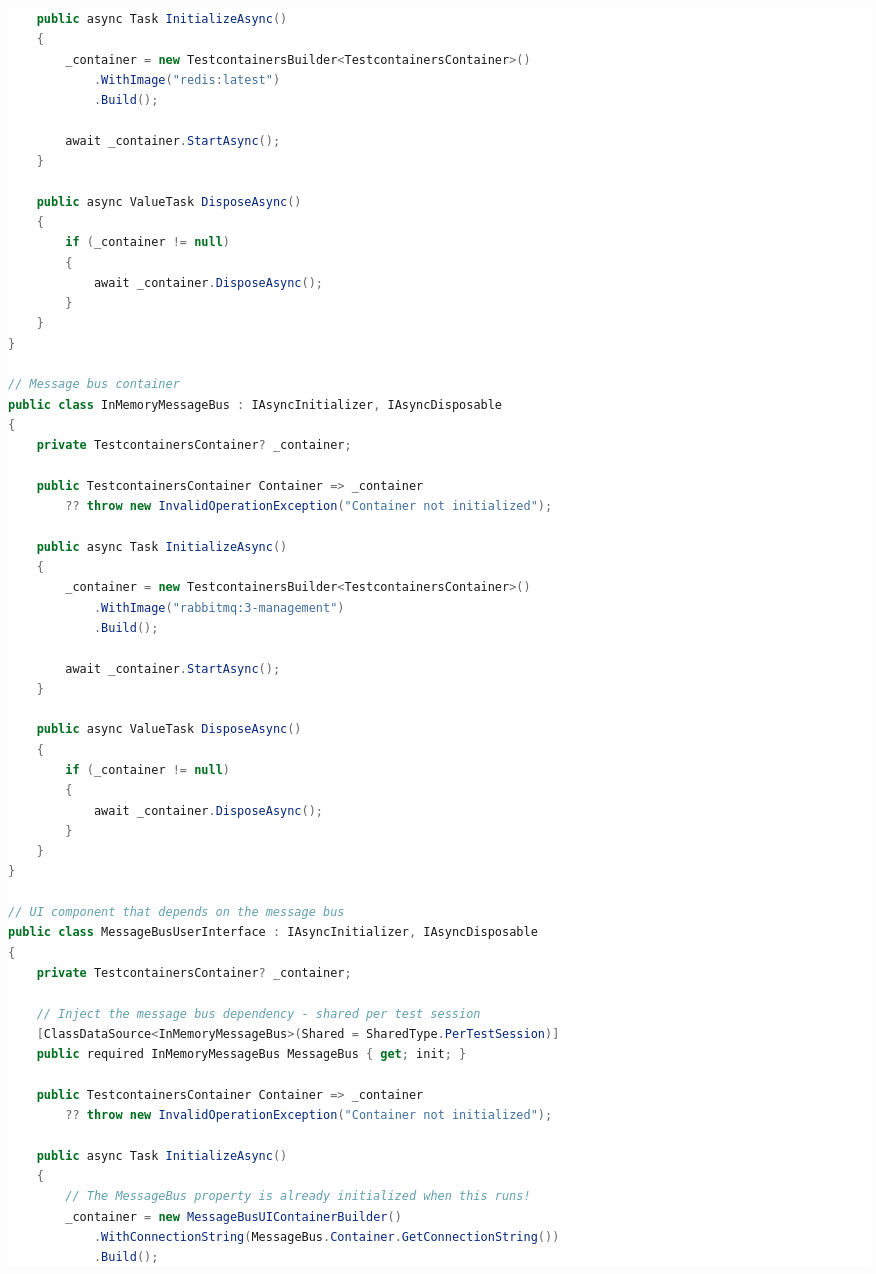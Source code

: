 ```csharp
    public async Task InitializeAsync()
    {
        _container = new TestcontainersBuilder<TestcontainersContainer>()
            .WithImage("redis:latest")
            .Build();

        await _container.StartAsync();
    }

    public async ValueTask DisposeAsync()
    {
        if (_container != null)
        {
            await _container.DisposeAsync();
        }
    }
}

// Message bus container
public class InMemoryMessageBus : IAsyncInitializer, IAsyncDisposable
{
    private TestcontainersContainer? _container;

    public TestcontainersContainer Container => _container
        ?? throw new InvalidOperationException("Container not initialized");

    public async Task InitializeAsync()
    {
        _container = new TestcontainersBuilder<TestcontainersContainer>()
            .WithImage("rabbitmq:3-management")
            .Build();

        await _container.StartAsync();
    }

    public async ValueTask DisposeAsync()
    {
        if (_container != null)
        {
            await _container.DisposeAsync();
        }
    }
}

// UI component that depends on the message bus
public class MessageBusUserInterface : IAsyncInitializer, IAsyncDisposable
{
    private TestcontainersContainer? _container;

    // Inject the message bus dependency - shared per test session
    [ClassDataSource<InMemoryMessageBus>(Shared = SharedType.PerTestSession)]
    public required InMemoryMessageBus MessageBus { get; init; }

    public TestcontainersContainer Container => _container
        ?? throw new InvalidOperationException("Container not initialized");

    public async Task InitializeAsync()
    {
        // The MessageBus property is already initialized when this runs!
        _container = new MessageBusUIContainerBuilder()
            .WithConnectionString(MessageBus.Container.GetConnectionString())
            .Build();

```